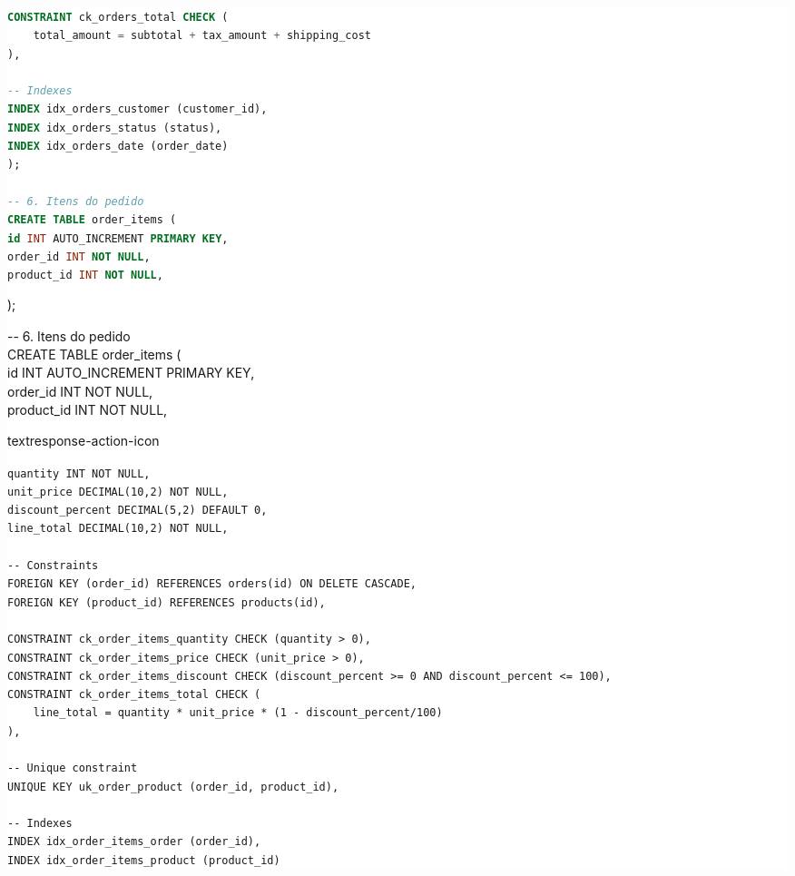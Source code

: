 ```sql
CONSTRAINT ck_orders_total CHECK (
    total_amount = subtotal + tax_amount + shipping_cost
),

-- Indexes
INDEX idx_orders_customer (customer_id),
INDEX idx_orders_status (status),
INDEX idx_orders_date (order_date)
);

-- 6. Itens do pedido  
CREATE TABLE order_items (  
id INT AUTO_INCREMENT PRIMARY KEY,  
order_id INT NOT NULL,  
product_id INT NOT NULL,

```

);

-- 6. Itens do pedido  
CREATE TABLE order_items (  
id INT AUTO_INCREMENT PRIMARY KEY,  
order_id INT NOT NULL,  
product_id INT NOT NULL,

textresponse-action-icon

```text
quantity INT NOT NULL,
unit_price DECIMAL(10,2) NOT NULL,
discount_percent DECIMAL(5,2) DEFAULT 0,
line_total DECIMAL(10,2) NOT NULL,

-- Constraints
FOREIGN KEY (order_id) REFERENCES orders(id) ON DELETE CASCADE,
FOREIGN KEY (product_id) REFERENCES products(id),

CONSTRAINT ck_order_items_quantity CHECK (quantity > 0),
CONSTRAINT ck_order_items_price CHECK (unit_price > 0),
CONSTRAINT ck_order_items_discount CHECK (discount_percent >= 0 AND discount_percent <= 100),
CONSTRAINT ck_order_items_total CHECK (
    line_total = quantity * unit_price * (1 - discount_percent/100)
),

-- Unique constraint
UNIQUE KEY uk_order_product (order_id, product_id),

-- Indexes
INDEX idx_order_items_order (order_id),
INDEX idx_order_items_product (product_id)
```
